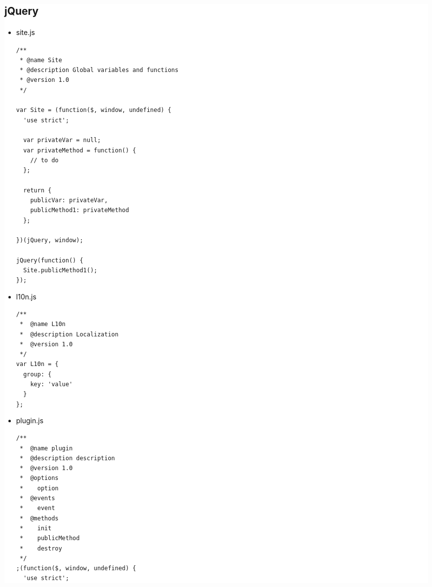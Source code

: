 ## jQuery
  - site.js

    ```
    /**
     * @name Site
     * @description Global variables and functions
     * @version 1.0
     */

    var Site = (function($, window, undefined) {
      'use strict';

      var privateVar = null;
      var privateMethod = function() {
        // to do
      };

      return {
        publicVar: privateVar,
        publicMethod1: privateMethod
      };

    })(jQuery, window);

    jQuery(function() {
      Site.publicMethod1();
    });
    ```

  - l10n.js

    ```
    /**
     *  @name L10n
     *  @description Localization
     *  @version 1.0
     */
    var L10n = {
      group: {
        key: 'value'
      }
    };
    ```

  - plugin.js

    ```
    /**
     *  @name plugin
     *  @description description
     *  @version 1.0
     *  @options
     *    option
     *  @events
     *    event
     *  @methods
     *    init
     *    publicMethod
     *    destroy
     */
    ;(function($, window, undefined) {
      'use strict';
